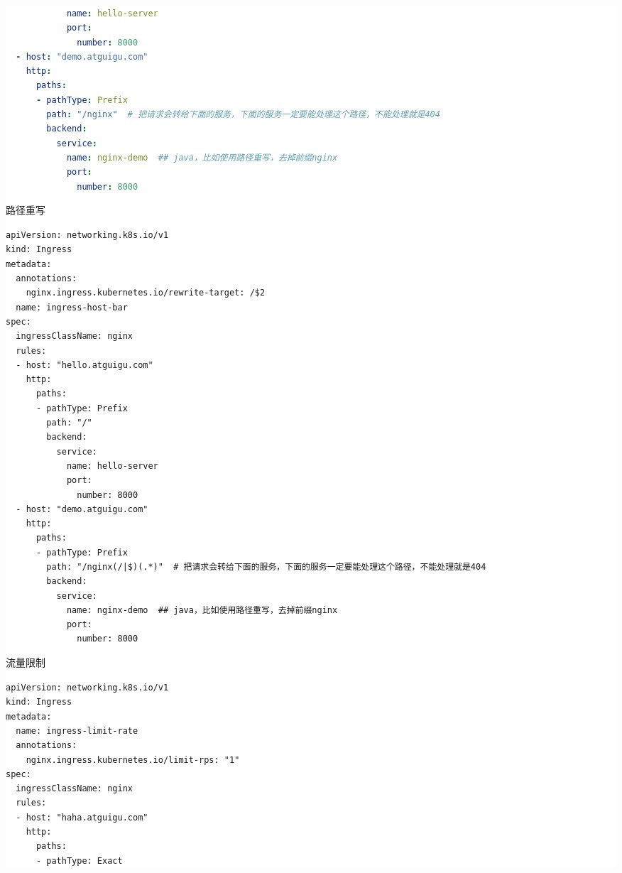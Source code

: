 ```yaml
            name: hello-server
            port:
              number: 8000
  - host: "demo.atguigu.com"
    http:
      paths:
      - pathType: Prefix
        path: "/nginx"  # 把请求会转给下面的服务，下面的服务一定要能处理这个路径，不能处理就是404
        backend:
          service:
            name: nginx-demo  ## java，比如使用路径重写，去掉前缀nginx
            port:
              number: 8000
```

路径重写 

```
apiVersion: networking.k8s.io/v1
kind: Ingress  
metadata:
  annotations:
    nginx.ingress.kubernetes.io/rewrite-target: /$2
  name: ingress-host-bar
spec:
  ingressClassName: nginx
  rules:
  - host: "hello.atguigu.com"
    http:
      paths:
      - pathType: Prefix
        path: "/"
        backend:
          service:
            name: hello-server
            port:
              number: 8000
  - host: "demo.atguigu.com"
    http:
      paths:
      - pathType: Prefix
        path: "/nginx(/|$)(.*)"  # 把请求会转给下面的服务，下面的服务一定要能处理这个路径，不能处理就是404
        backend:
          service:
            name: nginx-demo  ## java，比如使用路径重写，去掉前缀nginx
            port:
              number: 8000
```

流量限制 

```
apiVersion: networking.k8s.io/v1
kind: Ingress
metadata:
  name: ingress-limit-rate
  annotations:
    nginx.ingress.kubernetes.io/limit-rps: "1"
spec:
  ingressClassName: nginx
  rules:
  - host: "haha.atguigu.com"
    http:
      paths:
      - pathType: Exact
```